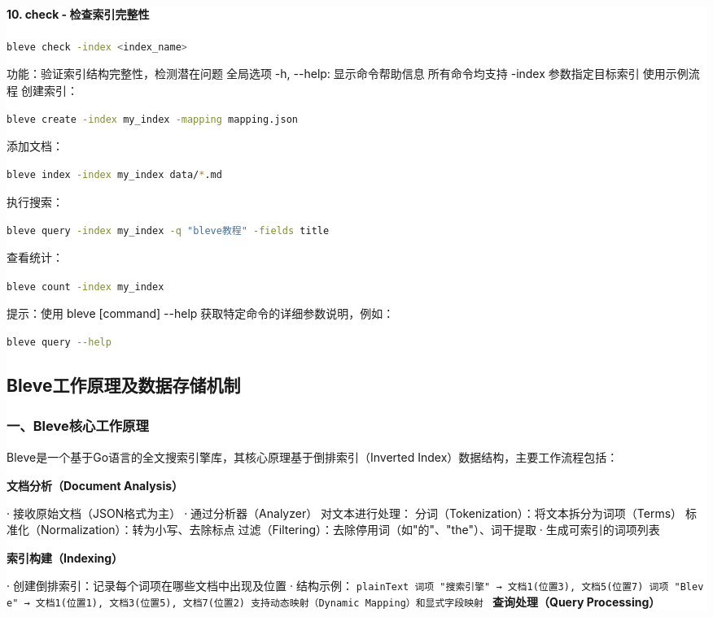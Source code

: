 #### 10. check - 检查索引完整性

```bash
bleve check -index <index_name>
```
功能：验证索引结构完整性，检测潜在问题
全局选项
-h, --help: 显示命令帮助信息
所有命令均支持 -index 参数指定目标索引
使用示例流程
创建索引：

```bash
bleve create -index my_index -mapping mapping.json
```
添加文档：

```bash
bleve index -index my_index data/*.md
```
执行搜索：

```bash
bleve query -index my_index -q "bleve教程" -fields title
```
查看统计：

```bash
bleve count -index my_index
```
提示：使用 bleve [command] --help 获取特定命令的详细参数说明，例如：


```bash
bleve query --help
```

## Bleve工作原理及数据存储机制

### 一、Bleve核心工作原理

Bleve是一个基于Go语言的全文搜索引擎库，其核心原理基于倒排索引（Inverted Index）数据结构，主要工作流程包括：

**文档分析（Document Analysis）**

· 接收原始文档（JSON格式为主）
· 通过分析器（Analyzer） 对文本进行处理：
    分词（Tokenization）：将文本拆分为词项（Terms）
    标准化（Normalization）：转为小写、去除标点
    过滤（Filtering）：去除停用词（如"的"、"the"）、词干提取
· 生成可索引的词项列表

**索引构建（Indexing）**

· 创建倒排索引：记录每个词项在哪些文档中出现及位置
· 结构示例：
    ```plainText
    词项 "搜索引擎" → 文档1(位置3), 文档5(位置7)
    词项 "Bleve" → 文档1(位置1), 文档3(位置5), 文档7(位置2)
    支持动态映射（Dynamic Mapping）和显式字段映射
    ```
**查询处理（Query Processing）**
